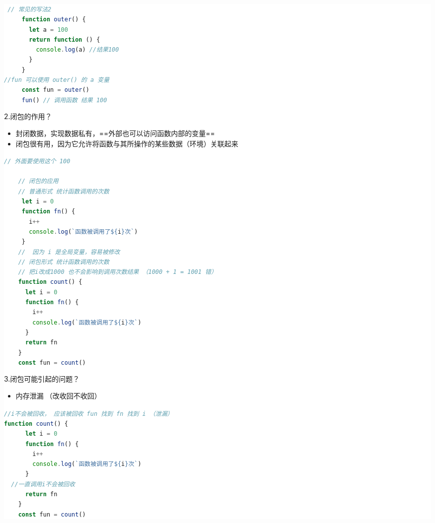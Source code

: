 ~~~javascript

~~~

~~~javascript
 // 常见的写法2
     function outer() {
       let a = 100
       return function () {
         console.log(a) //结果100
       }
     }
//fun 可以使用 outer() 的 a 变量
     const fun = outer()
     fun() // 调用函数 结果 100
~~~



2.闭包的作用？

- 封闭数据，实现数据私有，==外部也可以访问函数内部的变量==
- 闭包很有用，因为它允许将函数与其所操作的某些数据（环境）关联起来

~~~javascript
// 外面要使用这个 100

    // 闭包的应用 
    // 普通形式 统计函数调用的次数
     let i = 0
     function fn() {
       i++
       console.log(`函数被调用了${i}次`)
     }
    //  因为 i 是全局变量，容易被修改
    // 闭包形式 统计函数调用的次数
    // 把i改成1000 也不会影响到调用次数结果 （1000 + 1 = 1001 错）
	function count() {
      let i = 0
      function fn() {
        i++
        console.log(`函数被调用了${i}次`)
      }
      return fn
    }
    const fun = count()
~~~



3.闭包可能引起的问题？

- 内存泄漏 （改收回不收回）

~~~javascript
//i不会被回收， 应该被回收 fun 找到 fn 找到 i （泄漏）
function count() {
      let i = 0
      function fn() {
        i++
        console.log(`函数被调用了${i}次`)
      }
  //一直调用i不会被回收
      return fn
    }
    const fun = count() 
~~~
